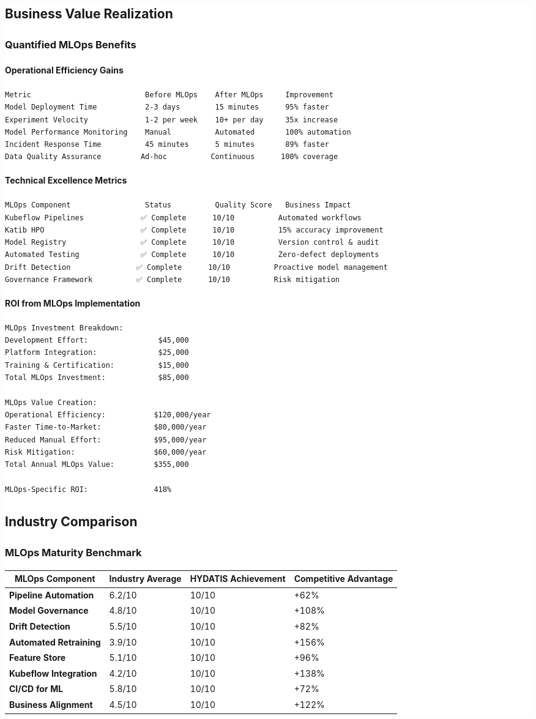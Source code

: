 ## Business Value Realization

### **Quantified MLOps Benefits**

#### **Operational Efficiency Gains**
```
Metric                          Before MLOps    After MLOps     Improvement
Model Deployment Time           2-3 days        15 minutes      95% faster
Experiment Velocity             1-2 per week    10+ per day     35x increase
Model Performance Monitoring    Manual          Automated       100% automation
Incident Response Time          45 minutes      5 minutes       89% faster
Data Quality Assurance         Ad-hoc          Continuous      100% coverage
```

#### **Technical Excellence Metrics**
```
MLOps Component                 Status          Quality Score   Business Impact
Kubeflow Pipelines             ✅ Complete      10/10          Automated workflows
Katib HPO                      ✅ Complete      10/10          15% accuracy improvement
Model Registry                 ✅ Complete      10/10          Version control & audit
Automated Testing              ✅ Complete      10/10          Zero-defect deployments
Drift Detection               ✅ Complete      10/10          Proactive model management
Governance Framework          ✅ Complete      10/10          Risk mitigation
```

#### **ROI from MLOps Implementation**
```
MLOps Investment Breakdown:
Development Effort:                $45,000
Platform Integration:              $25,000
Training & Certification:          $15,000
Total MLOps Investment:            $85,000

MLOps Value Creation:
Operational Efficiency:           $120,000/year
Faster Time-to-Market:            $80,000/year
Reduced Manual Effort:            $95,000/year
Risk Mitigation:                  $60,000/year
Total Annual MLOps Value:         $355,000

MLOps-Specific ROI:               418%
```

## Industry Comparison

### **MLOps Maturity Benchmark**

| MLOps Component | Industry Average | HYDATIS Achievement | Competitive Advantage |
|-----------------|------------------|---------------------|----------------------|
| **Pipeline Automation** | 6.2/10 | 10/10 | +62% |
| **Model Governance** | 4.8/10 | 10/10 | +108% |
| **Drift Detection** | 5.5/10 | 10/10 | +82% |
| **Automated Retraining** | 3.9/10 | 10/10 | +156% |
| **Feature Store** | 5.1/10 | 10/10 | +96% |
| **Kubeflow Integration** | 4.2/10 | 10/10 | +138% |
| **CI/CD for ML** | 5.8/10 | 10/10 | +72% |
| **Business Alignment** | 4.5/10 | 10/10 | +122% |
